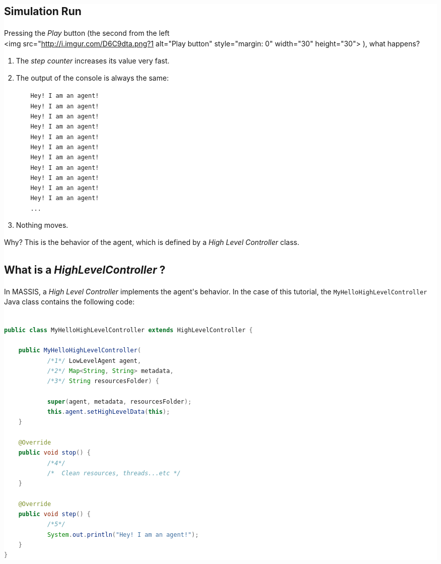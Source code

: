 ## Simulation Run

Pressing the _Play_ button (the second from the left <span style="display: inline-block"><img src="http://i.imgur.com/D6C9dta.png?1 alt="Play button" style="margin: 0" width="30" height="30"></span> ), what happens?

1. The _step counter_ increases its value very fast.
2. The output of the console is always the same:

    ```
        Hey! I am an agent!
        Hey! I am an agent!
        Hey! I am an agent!
        Hey! I am an agent!
        Hey! I am an agent!
        Hey! I am an agent!
        Hey! I am an agent!
        Hey! I am an agent!
        Hey! I am an agent!
        Hey! I am an agent!
        Hey! I am an agent!
        ...
    ```


3. Nothing moves.

Why? This is  the behavior of the agent, which is defined by a  _High Level Controller_ class.

## What is a _HighLevelController_ ?

In MASSIS, a _High Level Controller_ implements the agent's behavior. In the case of this tutorial, the `MyHelloHighLevelController` Java class contains the following code:

```java

public class MyHelloHighLevelController extends HighLevelController {

    public MyHelloHighLevelController(
            /*1*/ LowLevelAgent agent,
            /*2*/ Map<String, String> metadata,
            /*3*/ String resourcesFolder) {

            super(agent, metadata, resourcesFolder);
            this.agent.setHighLevelData(this);
    }

    @Override
    public void stop() {
            /*4*/
            /*  Clean resources, threads...etc */
    }

    @Override
    public void step() {
            /*5*/
            System.out.println("Hey! I am an agent!");
    }
}
```
